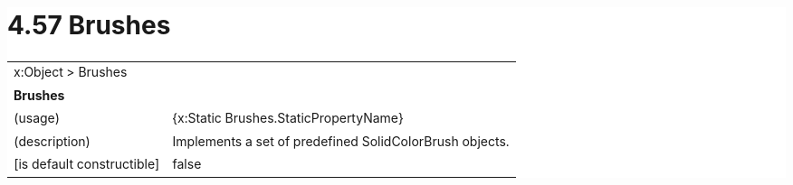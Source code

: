 <html dir="LTR" xmlns:mshelp="http://msdn.microsoft.com/mshelp" xmlns:ddue="http://ddue.schemas.microsoft.com/authoring/2003/5" xmlns:xlink="http://www.w3.org/1999/xlink" xmlns:tool="http://www.microsoft.com/tooltip">

<body>
 <input type="hidden" id="userDataCache" class="userDataStyle">
 <input type="hidden" id="hiddenScrollOffset">
 <img id="dropDownImage" style="display:none; height:0; width:0;" src="../local/drpdown.gif">
 <img id="dropDownHoverImage" style="display:none; height:0; width:0;" src="../local/drpdown_orange.gif">
 <img id="collapseImage" style="display:none; height:0; width:0;" src="../local/collapse.gif">
 <img id="expandImage" style="display:none; height:0; width:0;" src="../local/exp.gif">
 <img id="collapseAllImage" style="display:none; height:0; width:0;" src="../local/collall.gif">
 <img id="expandAllImage" style="display:none; height:0; width:0;" src="../local/expall.gif">
 <img id="copyImage" style="display:none; height:0; width:0;" src="../local/copycode.gif">
 <img id="copyHoverImage" style="display:none; height:0; width:0;" src="../local/copycodeHighlight.gif">
 <div id="header"><h1 class="heading">4.57 Brushes</h1></div>

 <div id="mainSection">
 <div id="mainBody">
 <div id="allHistory" class="saveHistory" onsave="saveAll()" onload="loadAll()"></div>
 <p xmlns:wsd="http://wsdev.schemas.microsoft.com/authoring/2008/2" xmlns:msxsl="urn:schemas-microsoft-com:xslt" xmlns:script="urn:script" xmlns:build="urn:build">
 </p>
 <div id="sectionSection0" class="section" name="collapseableSection">
 <content xmlns="http://ddue.schemas.microsoft.com/authoring/2003/5" xmlns:wsd="http://wsdev.schemas.microsoft.com/authoring/2008/2" xmlns:msxsl="urn:schemas-microsoft-com:xslt" xmlns:script="urn:script" xmlns:build="urn:build">
 </content>
 </div>
 <div id="sectionSection1" class="section" name="collapseableSection">
 <content xmlns="http://ddue.schemas.microsoft.com/authoring/2003/5" xmlns:wsd="http://wsdev.schemas.microsoft.com/authoring/2008/2" xmlns:msxsl="urn:schemas-microsoft-com:xslt" xmlns:script="urn:script" xmlns:build="urn:build">
 <table class="ProtocolAuthoredTable" xmlns="">
 <tr><td colspan="2">
<mshelp:link keywords="c0d383e4-fcdb-4546-a06b-81c262fe2a5e" tabindex="0">x:Object</mshelp:link> &gt; <mshelp:link keywords="09d949fd-fd84-4d17-95e6-4ccf96b2c668" tabindex="0">Brushes</mshelp:link> </td>
 </tr>
 <tr><td colspan="2">
 <b>Brushes</b> </td>
 </tr>
 <tr><td><div class="indent0">(usage)</div></td>
 <td>{x:Static Brushes.StaticPropertyName}</td>
 </tr>
 <tr><td><div class="indent0">(description)</div></td>
 <td>Implements a set of predefined SolidColorBrush objects.</td>
 </tr>
 <tr><td><div class="indent0">[is default constructible]</div></td>
 <td>false</td>
 </tr>